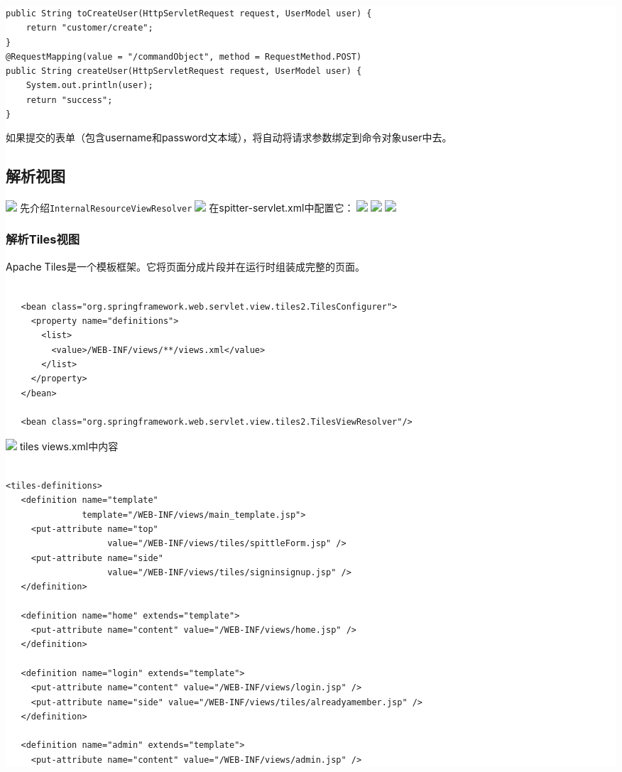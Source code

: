 ```
public String toCreateUser(HttpServletRequest request, UserModel user) {  
    return "customer/create";  
}  
@RequestMapping(value = "/commandObject", method = RequestMethod.POST)  
public String createUser(HttpServletRequest request, UserModel user) {  
    System.out.println(user);  
    return "success";  
}

```  
 如果提交的表单（包含username和password文本域），将自动将请求参数绑定到命令对象user中去。

##  解析视图 
![](/data/dokuwiki/spring/pasted/20150806-053944.png)
先介绍` InternalResourceViewResolver `
![](/data/dokuwiki/spring/pasted/20150806-054044.png)
在spitter-servlet.xml中配置它：
![](/data/dokuwiki/spring/pasted/20150806-054126.png)
![](/data/dokuwiki/spring/pasted/20150806-054157.png)
![](/data/dokuwiki/spring/pasted/20150806-054212.png)
###  解析Tiles视图 
Apache Tiles是一个模板框架。它将页面分成片段并在运行时组装成完整的页面。
```

   <bean class="org.springframework.web.servlet.view.tiles2.TilesConfigurer">
     <property name="definitions">
       <list>
         <value>/WEB-INF/views/**/views.xml</value>
       </list>
     </property>
   </bean>
      
   <bean class="org.springframework.web.servlet.view.tiles2.TilesViewResolver"/>

```
![](/data/dokuwiki/spring/pasted/20150806-054431.png)
tiles views.xml中内容
```

<tiles-definitions>
   <definition name="template" 
               template="/WEB-INF/views/main_template.jsp">
     <put-attribute name="top" 
                    value="/WEB-INF/views/tiles/spittleForm.jsp" />
     <put-attribute name="side" 
                    value="/WEB-INF/views/tiles/signinsignup.jsp" />
   </definition>

   <definition name="home" extends="template">
     <put-attribute name="content" value="/WEB-INF/views/home.jsp" />
   </definition>  
   
   <definition name="login" extends="template">
     <put-attribute name="content" value="/WEB-INF/views/login.jsp" />
     <put-attribute name="side" value="/WEB-INF/views/tiles/alreadyamember.jsp" />
   </definition>   
   
   <definition name="admin" extends="template">
     <put-attribute name="content" value="/WEB-INF/views/admin.jsp" />
```